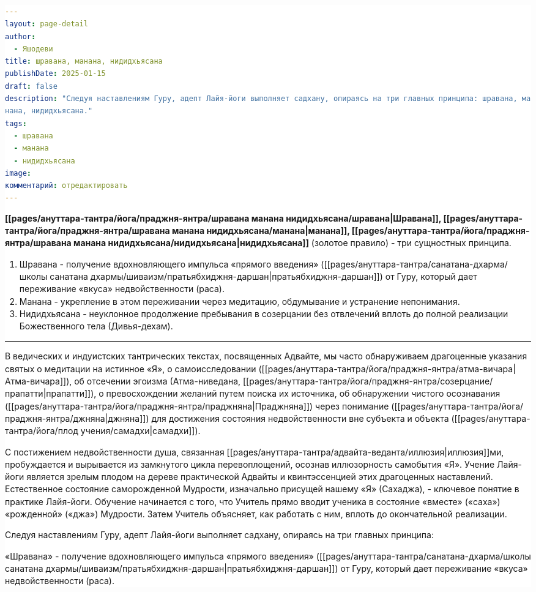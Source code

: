```yaml
---
layout: page-detail
author:
  - Яшодеви
title: шравана, манана, нидидхьясана
publishDate: 2025-01-15
draft: false
description: "Следуя наставлениям Гуру, адепт Лайя-йоги выполняет садхану, опираясь на три главных принципа: шравана, манана, нидидхьясана."
tags:
  - шравана
  - манана
  - нидидхьясана
image: 
комментарий: отредактировать
---
```

**[[pages/ануттара-тантра/йога/праджня-янтра/шравана манана нидидхьясана/шравана|Шравана]], [[pages/ануттара-тантра/йога/праджня-янтра/шравана манана нидидхьясана/манана|манана]], [[pages/ануттара-тантра/йога/праджня-янтра/шравана манана нидидхьясана/нидидхьясана|нидидхьясана]]** (золотое правило) - 
три сущностных принципа.

1. Шравана - получение вдохновляющего импульса «прямого введения» ([[pages/ануттара-тантра/санатана-дхарма/школы санатана дхармы/шиваизм/пратьябхиджня-даршан|пратьябхиджня-даршан]]) от Гуру, который дает переживание «вкуса» недвойственности (раса).
2. Манана - укрепление в этом переживании через медитацию, обдумывание и устранение непонимания.
3. Нидидхьясана - неуклонное продолжение пребывания в созерцании без отвлечений вплоть до полной реализации Божественного тела (Дивья-дехам).

---

В ведических и индуистских тантрических текстах, посвященных Адвайте, мы часто обнаруживаем драгоценные указания святых о медитации на истинное «Я», о самоисследовании ([[pages/ануттара-тантра/йога/праджня-янтра/атма-вичара|Атма-вичара]]), об отсечении эгоизма (Атма-ниведана, [[pages/ануттара-тантра/йога/праджня-янтра/созерцание/прапатти|прапатти]]), о превосхождении желаний путем поиска их источника, об обнаружении чистого осознавания ([[pages/ануттара-тантра/йога/праджня-янтра/праджняна|Праджняна]]) через понимание ([[pages/ануттара-тантра/йога/праджня-янтра/джняна|джняна]]) для достижения состояния недвойственности вне субъекта и объекта ([[pages/ануттара-тантра/йога/плод учения/самадхи|самадхи]]).

С постижением недвойственности душа, связанная [[pages/ануттара-тантра/адвайта-веданта/иллюзия|иллюзия]]ми, пробуждается и вырывается из замкнутого цикла перевоплощений, осознав иллюзорность самобытия «Я». Учение Лайя-йоги является зрелым плодом на дереве практической Адвайты и квинтэссенцией этих драгоценных наставлений. Естественное состояние саморожденной Мудрости, изначально присущей нашему «Я» (Сахаджа), - ключевое понятие в практике Лайя-йоги. Обучение начинается с того, что Учитель прямо вводит ученика в состояние «вместе» («саха») «рожденной» («джа») Мудрости. Затем Учитель объясняет, как работать с ним, вплоть до окончательной реализации.

Следуя наставлениям Гуру, адепт Лайя-йоги выполняет садхану, опираясь на три главных принципа:

«Шравана» - получение вдохновляющего импульса «прямого введения» ([[pages/ануттара-тантра/санатана-дхарма/школы санатана дхармы/шиваизм/пратьябхиджня-даршан|пратьябхиджня-даршан]]) от Гуру, который дает переживание «вкуса» недвойственности (раса).
